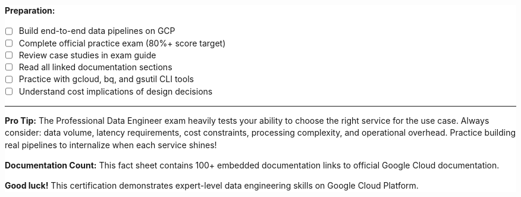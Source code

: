 **Preparation:**
- [ ] Build end-to-end data pipelines on GCP
- [ ] Complete official practice exam (80%+ score target)
- [ ] Review case studies in exam guide
- [ ] Read all linked documentation sections
- [ ] Practice with gcloud, bq, and gsutil CLI tools
- [ ] Understand cost implications of design decisions

---

**Pro Tip:** The Professional Data Engineer exam heavily tests your ability to choose the right service for the use case. Always consider: data volume, latency requirements, cost constraints, processing complexity, and operational overhead. Practice building real pipelines to internalize when each service shines!

**Documentation Count:** This fact sheet contains 100+ embedded documentation links to official Google Cloud documentation.

**Good luck!** This certification demonstrates expert-level data engineering skills on Google Cloud Platform.
